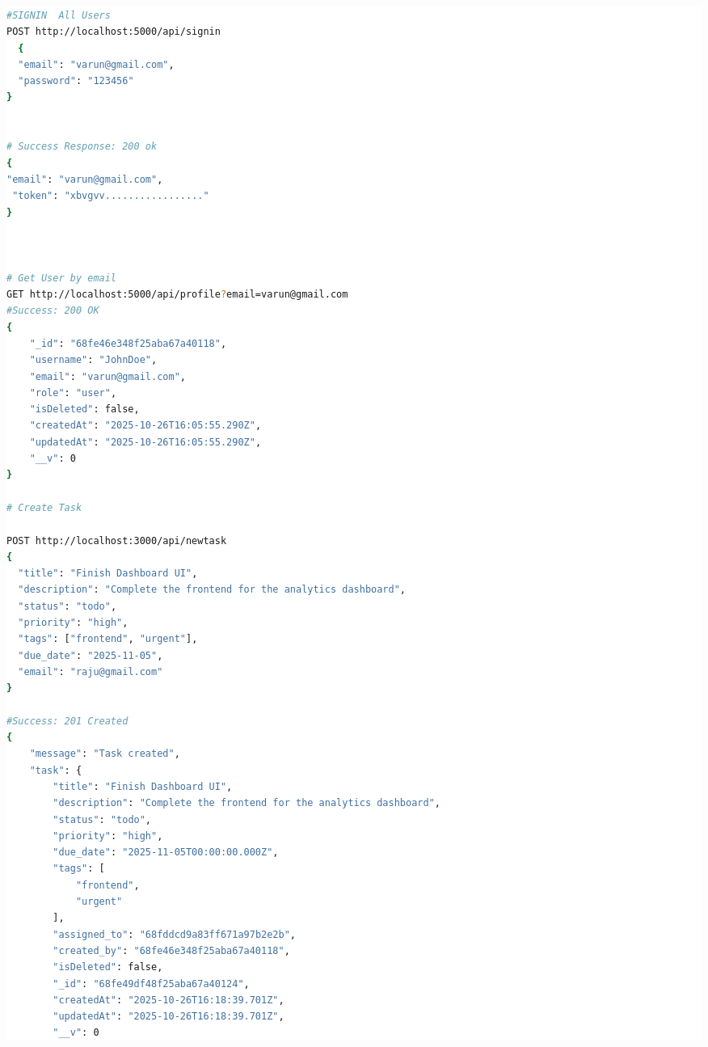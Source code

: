 ```bash
#SIGNIN  All Users
POST http://localhost:5000/api/signin
  {
  "email": "varun@gmail.com",
  "password": "123456"
}


# Success Response: 200 ok
{
"email": "varun@gmail.com",
 "token": "xbvgvv................."
}



# Get User by email 
GET http://localhost:5000/api/profile?email=varun@gmail.com
#Success: 200 OK
{
    "_id": "68fe46e348f25aba67a40118",
    "username": "JohnDoe",
    "email": "varun@gmail.com",
    "role": "user",
    "isDeleted": false,
    "createdAt": "2025-10-26T16:05:55.290Z",
    "updatedAt": "2025-10-26T16:05:55.290Z",
    "__v": 0
}

# Create Task

POST http://localhost:3000/api/newtask 
{
  "title": "Finish Dashboard UI",
  "description": "Complete the frontend for the analytics dashboard",
  "status": "todo",
  "priority": "high",
  "tags": ["frontend", "urgent"],
  "due_date": "2025-11-05",
  "email": "raju@gmail.com"
}

#Success: 201 Created
{
    "message": "Task created",
    "task": {
        "title": "Finish Dashboard UI",
        "description": "Complete the frontend for the analytics dashboard",
        "status": "todo",
        "priority": "high",
        "due_date": "2025-11-05T00:00:00.000Z",
        "tags": [
            "frontend",
            "urgent"
        ],
        "assigned_to": "68fddcd9a83ff671a97b2e2b",
        "created_by": "68fe46e348f25aba67a40118",
        "isDeleted": false,
        "_id": "68fe49df48f25aba67a40124",
        "createdAt": "2025-10-26T16:18:39.701Z",
        "updatedAt": "2025-10-26T16:18:39.701Z",
        "__v": 0
```